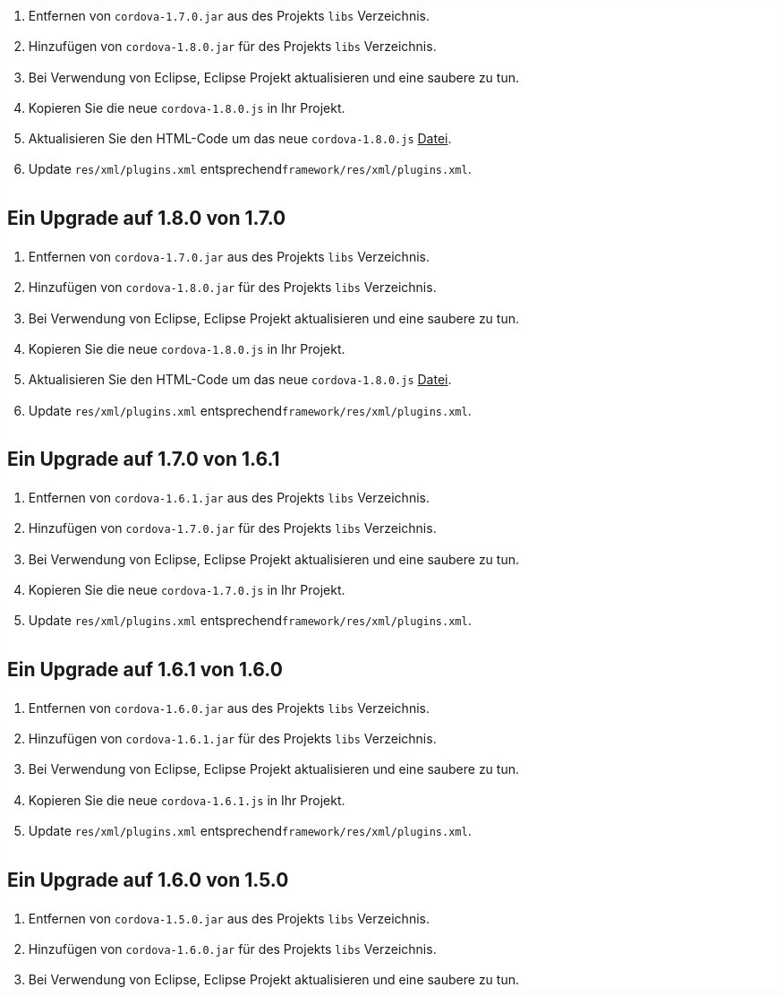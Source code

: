 1.  Entfernen von `cordova-1.7.0.jar` aus des Projekts `libs` Verzeichnis.

2.  Hinzufügen von `cordova-1.8.0.jar` für des Projekts `libs` Verzeichnis.

3.  Bei Verwendung von Eclipse, Eclipse Projekt aktualisieren und eine saubere zu tun.

4.  Kopieren Sie die neue `cordova-1.8.0.js` in Ihr Projekt.

5.  Aktualisieren Sie den HTML-Code um das neue `cordova-1.8.0.js` [Datei](../../../cordova/file/fileobj/fileobj.html).

6.  Update `res/xml/plugins.xml` entsprechend`framework/res/xml/plugins.xml`.

## Ein Upgrade auf 1.8.0 von 1.7.0

1.  Entfernen von `cordova-1.7.0.jar` aus des Projekts `libs` Verzeichnis.

2.  Hinzufügen von `cordova-1.8.0.jar` für des Projekts `libs` Verzeichnis.

3.  Bei Verwendung von Eclipse, Eclipse Projekt aktualisieren und eine saubere zu tun.

4.  Kopieren Sie die neue `cordova-1.8.0.js` in Ihr Projekt.

5.  Aktualisieren Sie den HTML-Code um das neue `cordova-1.8.0.js` [Datei](../../../cordova/file/fileobj/fileobj.html).

6.  Update `res/xml/plugins.xml` entsprechend`framework/res/xml/plugins.xml`.

## Ein Upgrade auf 1.7.0 von 1.6.1

1.  Entfernen von `cordova-1.6.1.jar` aus des Projekts `libs` Verzeichnis.

2.  Hinzufügen von `cordova-1.7.0.jar` für des Projekts `libs` Verzeichnis.

3.  Bei Verwendung von Eclipse, Eclipse Projekt aktualisieren und eine saubere zu tun.

4.  Kopieren Sie die neue `cordova-1.7.0.js` in Ihr Projekt.

5.  Update `res/xml/plugins.xml` entsprechend`framework/res/xml/plugins.xml`.

## Ein Upgrade auf 1.6.1 von 1.6.0

1.  Entfernen von `cordova-1.6.0.jar` aus des Projekts `libs` Verzeichnis.

2.  Hinzufügen von `cordova-1.6.1.jar` für des Projekts `libs` Verzeichnis.

3.  Bei Verwendung von Eclipse, Eclipse Projekt aktualisieren und eine saubere zu tun.

4.  Kopieren Sie die neue `cordova-1.6.1.js` in Ihr Projekt.

5.  Update `res/xml/plugins.xml` entsprechend`framework/res/xml/plugins.xml`.

## Ein Upgrade auf 1.6.0 von 1.5.0

1.  Entfernen von `cordova-1.5.0.jar` aus des Projekts `libs` Verzeichnis.

2.  Hinzufügen von `cordova-1.6.0.jar` für des Projekts `libs` Verzeichnis.

3.  Bei Verwendung von Eclipse, Eclipse Projekt aktualisieren und eine saubere zu tun.
